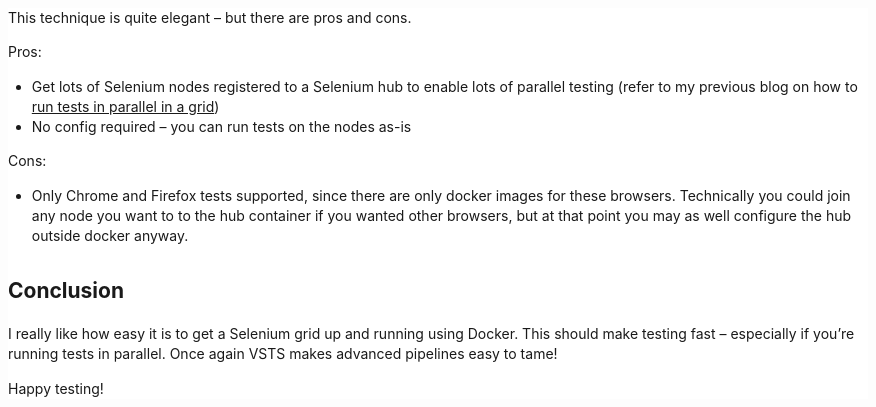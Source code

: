 This technique is quite elegant – but there are pros and cons.

Pros:

- Get lots of Selenium nodes registered to a Selenium hub to enable lots of parallel testing (refer to my previous blog on how to [run tests in parallel in a grid](/parallel-testing-in-a-selenium-grid-with-vsts))
- No config required – you can run tests on the nodes as-is

Cons:

- Only Chrome and Firefox tests supported, since there are only docker images for these browsers. Technically you could join any node you want to to the hub container if you wanted other browsers, but at that point you may as well configure the hub outside docker anyway.

## Conclusion

I really like how easy it is to get a Selenium grid up and running using Docker. This should make testing fast – especially if you’re running tests in parallel. Once again VSTS makes advanced pipelines easy to tame!

Happy testing!

